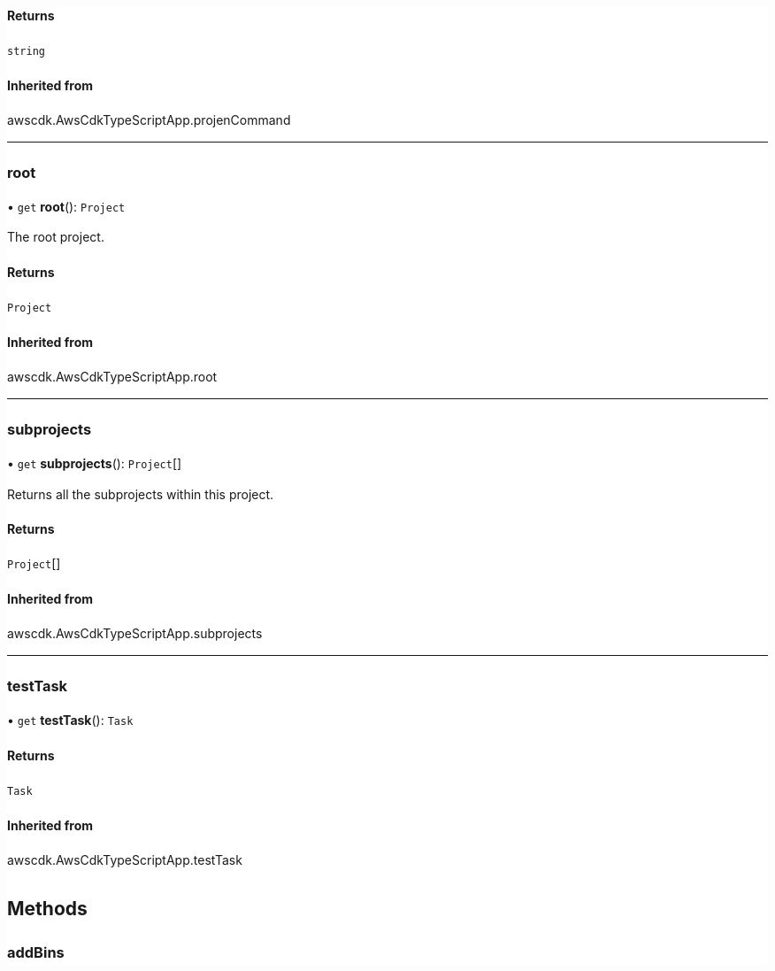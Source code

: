 #### Returns

`string`

#### Inherited from

awscdk.AwsCdkTypeScriptApp.projenCommand

___

### root

• `get` **root**(): `Project`

The root project.

#### Returns

`Project`

#### Inherited from

awscdk.AwsCdkTypeScriptApp.root

___

### subprojects

• `get` **subprojects**(): `Project`[]

Returns all the subprojects within this project.

#### Returns

`Project`[]

#### Inherited from

awscdk.AwsCdkTypeScriptApp.subprojects

___

### testTask

• `get` **testTask**(): `Task`

#### Returns

`Task`

#### Inherited from

awscdk.AwsCdkTypeScriptApp.testTask

## Methods

### addBins
